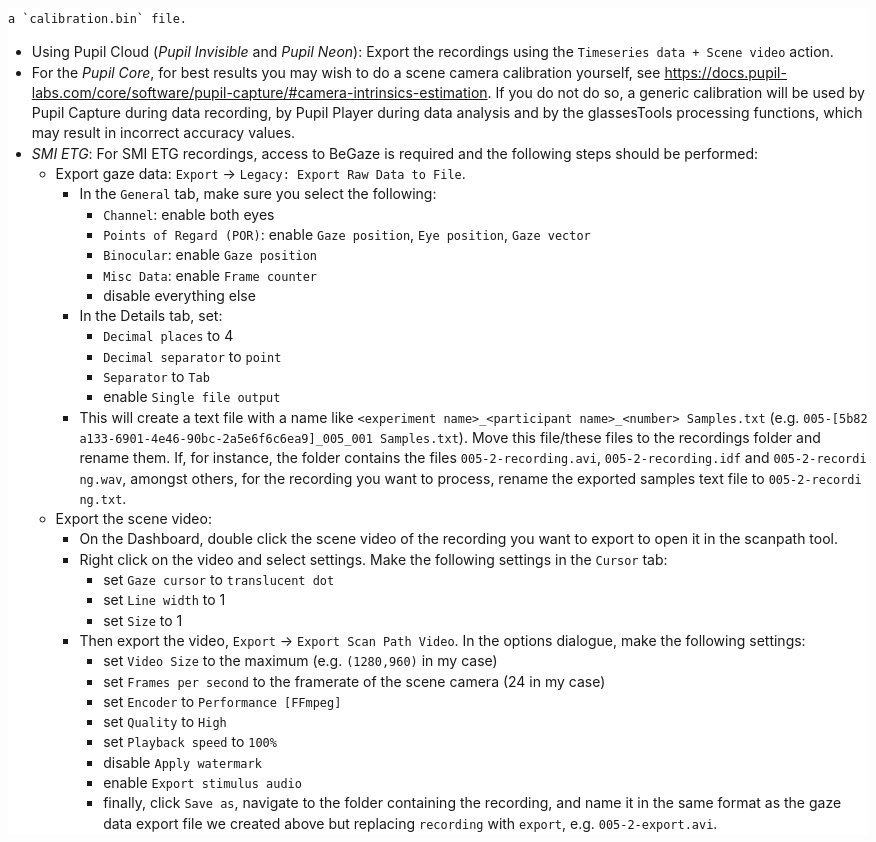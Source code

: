     a `calibration.bin` file.
  - Using Pupil Cloud (*Pupil Invisible* and *Pupil Neon*): Export the recordings using the `Timeseries data + Scene video` action.
  - For the *Pupil Core*, for best results you may wish to do a scene camera calibration yourself, see https://docs.pupil-labs.com/core/software/pupil-capture/#camera-intrinsics-estimation.
    If you do not do so, a generic calibration will be used by Pupil Capture during data recording, by Pupil Player during data
    analysis and by the glassesTools processing functions, which may result in incorrect accuracy values.
- *SMI ETG*: For SMI ETG recordings, access to BeGaze is required and the following steps should be performed:
  - Export gaze data: `Export` -> `Legacy: Export Raw Data to File`.
    - In the `General` tab, make sure you select the following:
      - `Channel`: enable both eyes
      - `Points of Regard (POR)`: enable `Gaze position`, `Eye position`, `Gaze vector`
      - `Binocular`: enable `Gaze position`
      - `Misc Data`: enable `Frame counter`
      - disable everything else
    - In the Details tab, set:
      - `Decimal places` to 4
      - `Decimal separator` to `point`
      - `Separator` to `Tab`
      - enable `Single file output`
    - This will create a text file with a name like `<experiment name>_<participant name>_<number> Samples.txt`
      (e.g. `005-[5b82a133-6901-4e46-90bc-2a5e6f6c6ea9]_005_001 Samples.txt`). Move this file/these files to the
      recordings folder and rename them. If, for instance, the folder contains the files `005-2-recording.avi`,
      `005-2-recording.idf` and `005-2-recording.wav`, amongst others, for the recording you want to process,
      rename the exported samples text file to `005-2-recording.txt`.
  - Export the scene video:
    - On the Dashboard, double click the scene video of the recording you want to export to open it in the scanpath tool.
    - Right click on the video and select settings. Make the following settings in the `Cursor` tab:
      - set `Gaze cursor` to `translucent dot`
      - set `Line width` to 1
      - set `Size` to 1
    - Then export the video, `Export` -> `Export Scan Path Video`. In the options dialogue, make the following settings:
      - set `Video Size` to the maximum (e.g. `(1280,960)` in my case)
      - set `Frames per second` to the framerate of the scene camera (24 in my case)
      - set `Encoder` to `Performance [FFmpeg]`
      - set `Quality` to `High`
      - set `Playback speed` to `100%`
      - disable `Apply watermark`
      - enable `Export stimulus audio`
      - finally, click `Save as`, navigate to the folder containing the recording, and name it in the same format as the
        gaze data export file we created above but replacing `recording` with `export`, e.g. `005-2-export.avi`.
